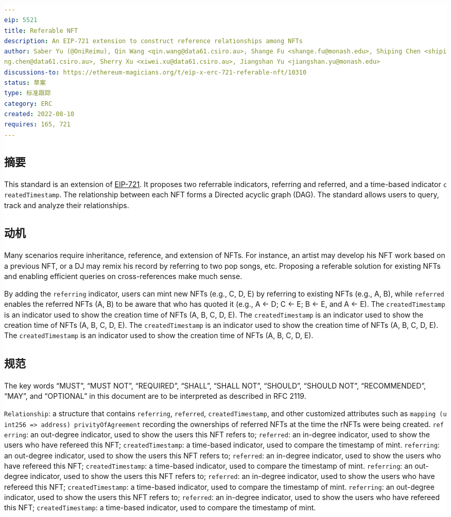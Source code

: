 ```yaml
---
eip: 5521
title: Referable NFT
description: An EIP-721 extension to construct reference relationships among NFTs
author: Saber Yu (@OniReimu), Qin Wang <qin.wang@data61.csiro.au>, Shange Fu <shange.fu@monash.edu>, Shiping Chen <shiping.chen@data61.csiro.au>, Sherry Xu <xiwei.xu@data61.csiro.au>, Jiangshan Yu <jiangshan.yu@monash.edu>
discussions-to: https://ethereum-magicians.org/t/eip-x-erc-721-referable-nft/10310
status: 草案
type: 标准跟踪
category: ERC
created: 2022-08-10
requires: 165, 721
---
```


## 摘要
This standard is an extension of [EIP-721](./eip-721.md). It proposes two referrable indicators, referring and referred, and a time-based indicator `createdTimestamp`. The relationship between each NFT forms a Directed acyclic graph (DAG). The standard allows users to query, track and analyze their relationships.

## 动机
Many scenarios require inheritance, reference, and extension of NFTs. For instance, an artist may develop his NFT work based on a previous NFT, or a DJ may remix his record by referring to two pop songs, etc. Proposing a referable solution for existing NFTs and enabling efficient queries on cross-references make much sense.

By adding the `referring` indicator, users can mint new NFTs (e.g., C, D, E) by referring to existing NFTs (e.g., A, B), while `referred` enables the referred NFTs (A, B) to be aware that who has quoted it (e.g., A &#8592; D; C &#8592; E; B &#8592; E, and A &#8592; E). The `createdTimestamp` is an indicator used to show the creation time of NFTs (A, B, C, D, E). The `createdTimestamp` is an indicator used to show the creation time of NFTs (A, B, C, D, E). The `createdTimestamp` is an indicator used to show the creation time of NFTs (A, B, C, D, E). The `createdTimestamp` is an indicator used to show the creation time of NFTs (A, B, C, D, E).

## 规范
The key words “MUST”, “MUST NOT”, “REQUIRED”, “SHALL”, “SHALL NOT”, “SHOULD”, “SHOULD NOT”, “RECOMMENDED”, “MAY”, and “OPTIONAL” in this document are to be interpreted as described in RFC 2119.

`Relationship`: a structure that contains `referring`, `referred`, `createdTimestamp`, and other customized attributes such as `mapping (uint256 => address) privityOfAgreement` recording the ownerships of referred NFTs at the time the rNFTs were being created. `referring`: an out-degree indicator, used to show the users this NFT refers to; `referred`: an in-degree indicator, used to show the users who have refereed this NFT; `createdTimestamp`: a time-based indicator, used to compare the timestamp of mint. `referring`: an out-degree indicator, used to show the users this NFT refers to; `referred`: an in-degree indicator, used to show the users who have refereed this NFT; `createdTimestamp`: a time-based indicator, used to compare the timestamp of mint. `referring`: an out-degree indicator, used to show the users this NFT refers to; `referred`: an in-degree indicator, used to show the users who have refereed this NFT; `createdTimestamp`: a time-based indicator, used to compare the timestamp of mint. `referring`: an out-degree indicator, used to show the users this NFT refers to; `referred`: an in-degree indicator, used to show the users who have refereed this NFT; `createdTimestamp`: a time-based indicator, used to compare the timestamp of mint.
